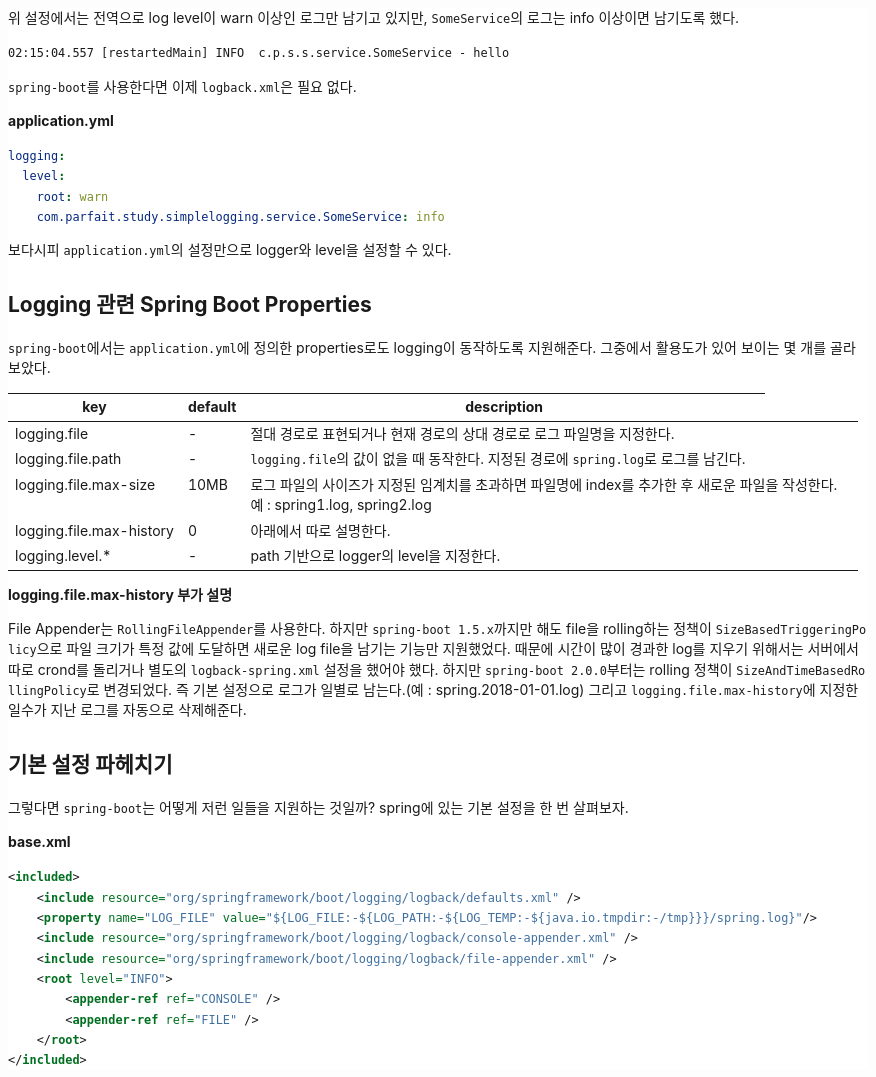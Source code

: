 위 설정에서는 전역으로 log level이 warn 이상인 로그만 남기고 있지만, `SomeService`의 로그는 info 이상이면 남기도록 했다.

```
02:15:04.557 [restartedMain] INFO  c.p.s.s.service.SomeService - hello
```

`spring-boot`를 사용한다면 이제 `logback.xml`은 필요 없다.

**application.yml**

```yml
logging:
  level:
    root: warn
    com.parfait.study.simplelogging.service.SomeService: info
```

보다시피 `application.yml`의 설정만으로 logger와 level을 설정할 수 있다.

## Logging 관련 Spring Boot Properties

`spring-boot`에서는 `application.yml`에 정의한 properties로도 logging이 동작하도록 지원해준다. 그중에서 활용도가 있어 보이는 몇 개를 골라보았다.

| key | default | description<td colspan=3> |
| - | - | - |
| logging.file | - <td colspan=4> 절대 경로로 표현되거나 현재 경로의 상대 경로로 로그 파일명을 지정한다. |
| logging.file.path | - <td colspan=4> `logging.file`의 값이 없을 때 동작한다. 지정된 경로에 `spring.log`로 로그를 남긴다. |
| logging.file.max-size | 10MB <td colspan=4> 로그 파일의 사이즈가 지정된 임계치를 초과하면 파일명에 index를 추가한 후 새로운 파일을 작성한다.<br>예 : spring1.log, spring2.log |
| logging.file.max-history | 0 <td colspan=4> 아래에서 따로 설명한다. |
| logging.level.* | - <td colspan=4> path 기반으로 logger의 level을 지정한다. |

**logging.file.max-history 부가 설명**

File Appender는 `RollingFileAppender`를 사용한다. 하지만 `spring-boot 1.5.x`까지만 해도 file을 rolling하는 정책이 `SizeBasedTriggeringPolicy`으로 파일 크기가 특정 값에 도달하면 새로운 log file을 남기는 기능만 지원했었다. 때문에 시간이 많이 경과한 log를 지우기 위해서는 서버에서 따로 crond를 돌리거나 별도의 `logback-spring.xml` 설정을 했어야 했다. 하지만 `spring-boot 2.0.0`부터는 rolling 정책이 `SizeAndTimeBasedRollingPolicy`로 변경되었다. 즉 기본 설정으로 로그가 일별로 남는다.(예 : spring.2018-01-01.log) 그리고 `logging.file.max-history`에 지정한 일수가 지난 로그를 자동으로 삭제해준다.

## 기본 설정 파헤치기

그렇다면 `spring-boot`는 어떻게 저런 일들을 지원하는 것일까? spring에 있는 기본 설정을 한 번 살펴보자.

**base.xml**

```xml
<included>
	<include resource="org/springframework/boot/logging/logback/defaults.xml" />
	<property name="LOG_FILE" value="${LOG_FILE:-${LOG_PATH:-${LOG_TEMP:-${java.io.tmpdir:-/tmp}}}/spring.log}"/>
	<include resource="org/springframework/boot/logging/logback/console-appender.xml" />
	<include resource="org/springframework/boot/logging/logback/file-appender.xml" />
	<root level="INFO">
		<appender-ref ref="CONSOLE" />
		<appender-ref ref="FILE" />
	</root>
</included>
```

